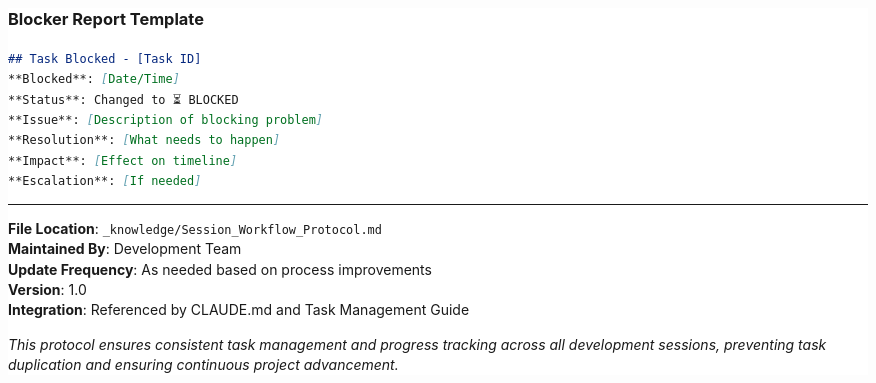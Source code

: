 ### **Blocker Report Template**
```markdown
## Task Blocked - [Task ID]
**Blocked**: [Date/Time]  
**Status**: Changed to ⏳ BLOCKED  
**Issue**: [Description of blocking problem]  
**Resolution**: [What needs to happen]  
**Impact**: [Effect on timeline]  
**Escalation**: [If needed]  
```

---

**File Location**: `_knowledge/Session_Workflow_Protocol.md`  
**Maintained By**: Development Team  
**Update Frequency**: As needed based on process improvements  
**Version**: 1.0  
**Integration**: Referenced by CLAUDE.md and Task Management Guide

*This protocol ensures consistent task management and progress tracking across all development sessions, preventing task duplication and ensuring continuous project advancement.*